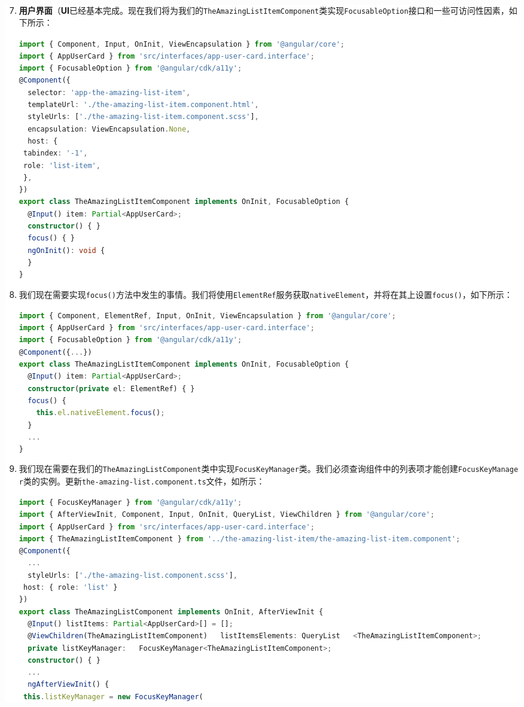7.  **用户界面**（**UI**已经基本完成。现在我们将为我们的`TheAmazingListItemComponent`类实现`FocusableOption`接口和一些可访问性因素，如下所示：

    ```ts
    import { Component, Input, OnInit, ViewEncapsulation } from '@angular/core';
    import { AppUserCard } from 'src/interfaces/app-user-card.interface';
    import { FocusableOption } from '@angular/cdk/a11y';
    @Component({
      selector: 'app-the-amazing-list-item',
      templateUrl: './the-amazing-list-item.component.html',
      styleUrls: ['./the-amazing-list-item.component.scss'],
      encapsulation: ViewEncapsulation.None,
      host: {
     tabindex: '-1',
     role: 'list-item',
     },
    })
    export class TheAmazingListItemComponent implements OnInit, FocusableOption {
      @Input() item: Partial<AppUserCard>;
      constructor() { }
      focus() { }
      ngOnInit(): void {
      }
    }
    ```

8.  我们现在需要实现`focus()`方法中发生的事情。我们将使用`ElementRef`服务获取`nativeElement`，并将在其上设置`focus()`，如下所示：

    ```ts
    import { Component, ElementRef, Input, OnInit, ViewEncapsulation } from '@angular/core';
    import { AppUserCard } from 'src/interfaces/app-user-card.interface';
    import { FocusableOption } from '@angular/cdk/a11y';
    @Component({...})
    export class TheAmazingListItemComponent implements OnInit, FocusableOption {
      @Input() item: Partial<AppUserCard>;
      constructor(private el: ElementRef) { }
      focus() {
        this.el.nativeElement.focus();
      }
      ...
    }
    ```

9.  我们现在需要在我们的`TheAmazingListComponent`类中实现`FocusKeyManager`类。我们必须查询组件中的列表项才能创建`FocusKeyManager`类的实例。更新`the-amazing-list.component.ts`文件，如所示：

    ```ts
    import { FocusKeyManager } from '@angular/cdk/a11y';
    import { AfterViewInit, Component, Input, OnInit, QueryList, ViewChildren } from '@angular/core';
    import { AppUserCard } from 'src/interfaces/app-user-card.interface';
    import { TheAmazingListItemComponent } from '../the-amazing-list-item/the-amazing-list-item.component';
    @Component({
      ...
      styleUrls: ['./the-amazing-list.component.scss'],
     host: { role: 'list' }
    })
    export class TheAmazingListComponent implements OnInit, AfterViewInit {
      @Input() listItems: Partial<AppUserCard>[] = [];
      @ViewChildren(TheAmazingListItemComponent)   listItemsElements: QueryList   <TheAmazingListItemComponent>;
      private listKeyManager:   FocusKeyManager<TheAmazingListItemComponent>;
      constructor() { }
      ...
      ngAfterViewInit() {
     this.listKeyManager = new FocusKeyManager(